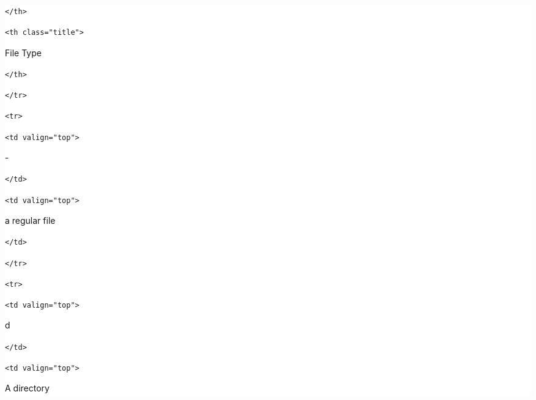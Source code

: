 ```{=html}
</th>
```

```{=html}
<th class="title">
```

File Type

```{=html}
</th>
```

```{=html}
</tr>
```

```{=html}
<tr>
```

```{=html}
<td valign="top">
```

\-

```{=html}
</td>
```

```{=html}
<td valign="top">
```

a regular file

```{=html}
</td>
```

```{=html}
</tr>
```

```{=html}
<tr>
```

```{=html}
<td valign="top">
```

d

```{=html}
</td>
```

```{=html}
<td valign="top">
```

A directory
